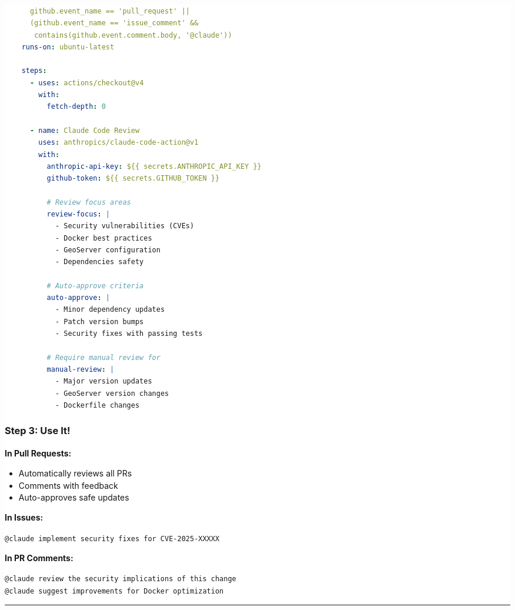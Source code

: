 ```yaml
      github.event_name == 'pull_request' ||
      (github.event_name == 'issue_comment' &&
       contains(github.event.comment.body, '@claude'))
    runs-on: ubuntu-latest

    steps:
      - uses: actions/checkout@v4
        with:
          fetch-depth: 0

      - name: Claude Code Review
        uses: anthropics/claude-code-action@v1
        with:
          anthropic-api-key: ${{ secrets.ANTHROPIC_API_KEY }}
          github-token: ${{ secrets.GITHUB_TOKEN }}

          # Review focus areas
          review-focus: |
            - Security vulnerabilities (CVEs)
            - Docker best practices
            - GeoServer configuration
            - Dependencies safety

          # Auto-approve criteria
          auto-approve: |
            - Minor dependency updates
            - Patch version bumps
            - Security fixes with passing tests

          # Require manual review for
          manual-review: |
            - Major version updates
            - GeoServer version changes
            - Dockerfile changes
```

### Step 3: Use It!

**In Pull Requests:**
- Automatically reviews all PRs
- Comments with feedback
- Auto-approves safe updates

**In Issues:**
```markdown
@claude implement security fixes for CVE-2025-XXXXX
```

**In PR Comments:**
```markdown
@claude review the security implications of this change
@claude suggest improvements for Docker optimization
```

---
